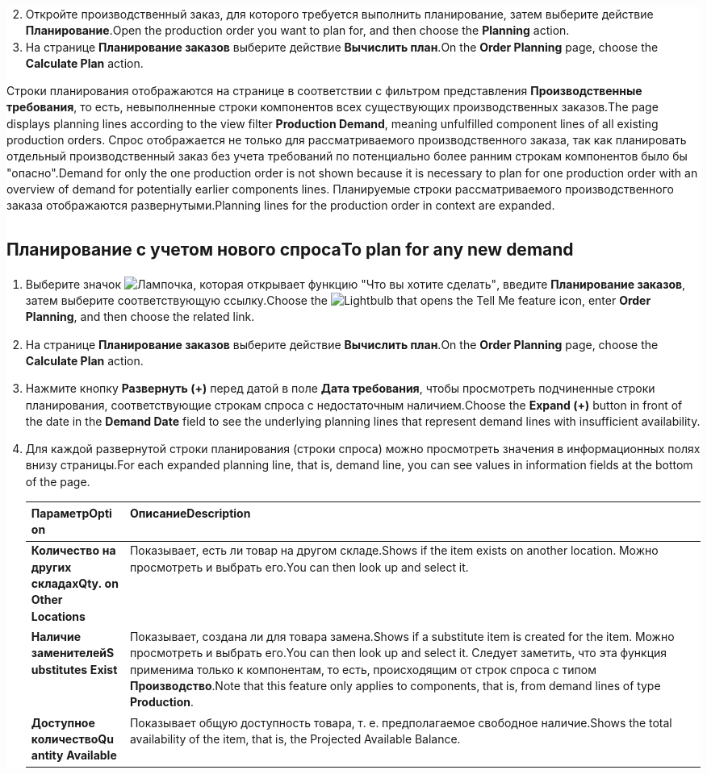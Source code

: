 2.  <span data-ttu-id="ab4b5-111">Откройте производственный заказ, для которого требуется выполнить планирование, затем выберите действие **Планирование**.</span><span class="sxs-lookup"><span data-stu-id="ab4b5-111">Open the production order you want to plan for, and then choose the **Planning** action.</span></span>  
3.  <span data-ttu-id="ab4b5-112">На странице **Планирование заказов** выберите действие **Вычислить план**.</span><span class="sxs-lookup"><span data-stu-id="ab4b5-112">On the **Order Planning** page, choose the **Calculate Plan** action.</span></span>  

<span data-ttu-id="ab4b5-113">Строки планирования отображаются на странице в соответствии с фильтром представления **Производственные требования**, то есть, невыполненные строки компонентов всех существующих производственных заказов.</span><span class="sxs-lookup"><span data-stu-id="ab4b5-113">The page displays planning lines according to the view filter **Production Demand**, meaning unfulfilled component lines of all existing production orders.</span></span> <span data-ttu-id="ab4b5-114">Спрос отображается не только для рассматриваемого производственного заказа, так как планировать отдельный производственный заказ без учета требований по потенциально более ранним строкам компонентов было бы "опасно".</span><span class="sxs-lookup"><span data-stu-id="ab4b5-114">Demand for only the one production order is not shown because it is necessary to plan for one production order with an overview of demand for potentially earlier components lines.</span></span> <span data-ttu-id="ab4b5-115">Планируемые строки рассматриваемого производственного заказа отображаются развернутыми.</span><span class="sxs-lookup"><span data-stu-id="ab4b5-115">Planning lines for the production order in context are expanded.</span></span>  

## <a name="to-plan-for-any-new-demand"></a><span data-ttu-id="ab4b5-116">Планирование с учетом нового спроса</span><span class="sxs-lookup"><span data-stu-id="ab4b5-116">To plan for any new demand</span></span>  
1. <span data-ttu-id="ab4b5-117">Выберите значок ![Лампочка, которая открывает функцию "Что вы хотите сделать"](media/ui-search/search_small.png "Что вы хотите сделать"), введите **Планирование заказов**, затем выберите соответствующую ссылку.</span><span class="sxs-lookup"><span data-stu-id="ab4b5-117">Choose the ![Lightbulb that opens the Tell Me feature](media/ui-search/search_small.png "Tell me what you want to do") icon, enter **Order Planning**, and then choose the related link.</span></span>  
2.  <span data-ttu-id="ab4b5-118">На странице **Планирование заказов** выберите действие **Вычислить план**.</span><span class="sxs-lookup"><span data-stu-id="ab4b5-118">On the **Order Planning** page, choose the **Calculate Plan** action.</span></span>
3.  <span data-ttu-id="ab4b5-119">Нажмите кнопку **Развернуть (+)** перед датой в поле **Дата требования**, чтобы просмотреть подчиненные строки планирования, соответствующие строкам спроса с недостаточным наличием.</span><span class="sxs-lookup"><span data-stu-id="ab4b5-119">Choose the **Expand (+)** button in front of the date in the **Demand Date** field to see the underlying planning lines that represent demand lines with insufficient availability.</span></span>  
4.  <span data-ttu-id="ab4b5-120">Для каждой развернутой строки планирования (строки спроса) можно просмотреть значения в информационных полях внизу страницы.</span><span class="sxs-lookup"><span data-stu-id="ab4b5-120">For each expanded planning line, that is, demand line, you can see values in information fields at the bottom of the page.</span></span>  

    |<span data-ttu-id="ab4b5-121">Параметр</span><span class="sxs-lookup"><span data-stu-id="ab4b5-121">Option</span></span>|<span data-ttu-id="ab4b5-122">Описание</span><span class="sxs-lookup"><span data-stu-id="ab4b5-122">Description</span></span>|  
    |----------------------------------|---------------------------------------|  
    |<span data-ttu-id="ab4b5-123">**Количество на других складах**</span><span class="sxs-lookup"><span data-stu-id="ab4b5-123">**Qty. on Other Locations**</span></span>|<span data-ttu-id="ab4b5-124">Показывает, есть ли товар на другом складе.</span><span class="sxs-lookup"><span data-stu-id="ab4b5-124">Shows if the item exists on another location.</span></span> <span data-ttu-id="ab4b5-125">Можно просмотреть и выбрать его.</span><span class="sxs-lookup"><span data-stu-id="ab4b5-125">You can then look up and select it.</span></span>|  
    |<span data-ttu-id="ab4b5-126">**Наличие заменителей**</span><span class="sxs-lookup"><span data-stu-id="ab4b5-126">**Substitutes Exist**</span></span>|<span data-ttu-id="ab4b5-127">Показывает, создана ли для товара замена.</span><span class="sxs-lookup"><span data-stu-id="ab4b5-127">Shows if a substitute item is created for the item.</span></span> <span data-ttu-id="ab4b5-128">Можно просмотреть и выбрать его.</span><span class="sxs-lookup"><span data-stu-id="ab4b5-128">You can then look up and select it.</span></span> <span data-ttu-id="ab4b5-129">Следует заметить, что эта функция применима только к компонентам, то есть, происходящим от строк спроса с типом **Производство**.</span><span class="sxs-lookup"><span data-stu-id="ab4b5-129">Note that this feature only applies to components, that is, from demand lines of type **Production**.</span></span>|  
    |<span data-ttu-id="ab4b5-130">**Доступное количество**</span><span class="sxs-lookup"><span data-stu-id="ab4b5-130">**Quantity Available**</span></span>|<span data-ttu-id="ab4b5-131">Показывает общую доступность товара, т. е. предполагаемое свободное наличие.</span><span class="sxs-lookup"><span data-stu-id="ab4b5-131">Shows the total availability of the item, that is, the Projected Available Balance.</span></span>|  